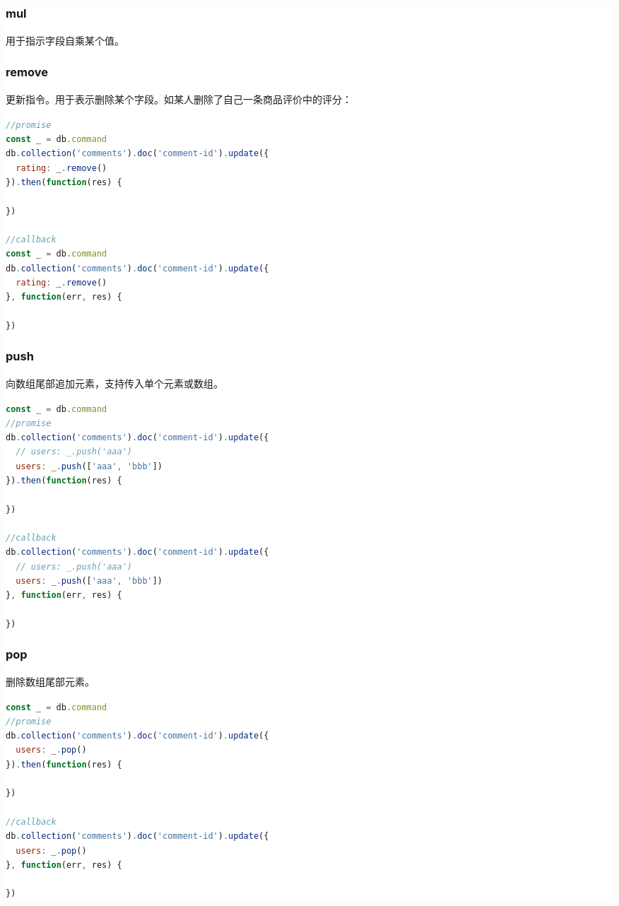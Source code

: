 ### mul
用于指示字段自乘某个值。


### remove
更新指令。用于表示删除某个字段。如某人删除了自己一条商品评价中的评分：

```js
//promise
const _ = db.command
db.collection('comments').doc('comment-id').update({
  rating: _.remove()
}).then(function(res) {
  
})

//callback
const _ = db.command
db.collection('comments').doc('comment-id').update({
  rating: _.remove()
}, function(err, res) {
  
})
```

### push
向数组尾部追加元素，支持传入单个元素或数组。

```js
const _ = db.command
//promise
db.collection('comments').doc('comment-id').update({
  // users: _.push('aaa')
  users: _.push(['aaa', 'bbb'])
}).then(function(res) {
  
})

//callback
db.collection('comments').doc('comment-id').update({
  // users: _.push('aaa')
  users: _.push(['aaa', 'bbb'])
}, function(err, res) {
  
})
```

### pop
删除数组尾部元素。

```js
const _ = db.command
//promise
db.collection('comments').doc('comment-id').update({
  users: _.pop()
}).then(function(res) {
  
})

//callback
db.collection('comments').doc('comment-id').update({
  users: _.pop()
}, function(err, res) {
  
})
```